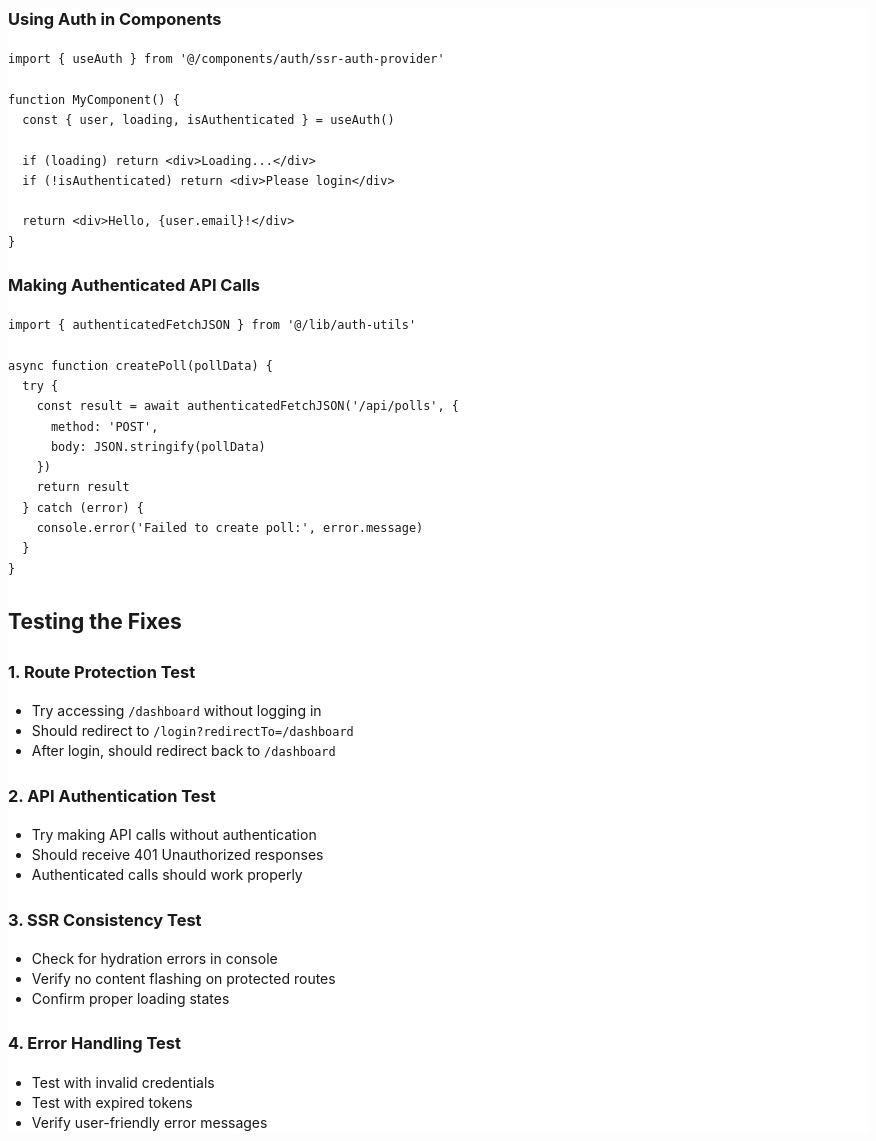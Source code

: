 ### Using Auth in Components
```tsx
import { useAuth } from '@/components/auth/ssr-auth-provider'

function MyComponent() {
  const { user, loading, isAuthenticated } = useAuth()
  
  if (loading) return <div>Loading...</div>
  if (!isAuthenticated) return <div>Please login</div>
  
  return <div>Hello, {user.email}!</div>
}
```

### Making Authenticated API Calls
```tsx
import { authenticatedFetchJSON } from '@/lib/auth-utils'

async function createPoll(pollData) {
  try {
    const result = await authenticatedFetchJSON('/api/polls', {
      method: 'POST',
      body: JSON.stringify(pollData)
    })
    return result
  } catch (error) {
    console.error('Failed to create poll:', error.message)
  }
}
```

## Testing the Fixes

### 1. **Route Protection Test**
- Try accessing `/dashboard` without logging in
- Should redirect to `/login?redirectTo=/dashboard`
- After login, should redirect back to `/dashboard`

### 2. **API Authentication Test**
- Try making API calls without authentication
- Should receive 401 Unauthorized responses
- Authenticated calls should work properly

### 3. **SSR Consistency Test**
- Check for hydration errors in console
- Verify no content flashing on protected routes
- Confirm proper loading states

### 4. **Error Handling Test**
- Test with invalid credentials
- Test with expired tokens
- Verify user-friendly error messages
